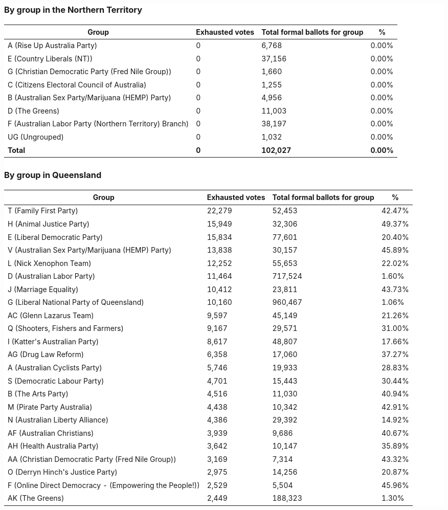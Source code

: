 ### By group in the Northern Territory

|Group|Exhausted votes|Total formal ballots for group|%|
|---|---|---|---|
|A (Rise Up Australia Party)|0|6,768|0.00%|
|E (Country Liberals (NT))|0|37,156|0.00%|
|G (Christian Democratic Party (Fred Nile Group))|0|1,660|0.00%|
|C (Citizens Electoral Council of Australia)|0|1,255|0.00%|
|B (Australian Sex Party/Marijuana (HEMP) Party)|0|4,956|0.00%|
|D (The Greens)|0|11,003|0.00%|
|F (Australian Labor Party (Northern Territory) Branch)|0|38,197|0.00%|
|UG (Ungrouped)|0|1,032|0.00%|
|**Total**|**0**|**102,027**|**0.00%**|

### By group in Queensland

|Group|Exhausted votes|Total formal ballots for group|%|
|---|---|---|---|
|T (Family First Party)|22,279|52,453|42.47%|
|H (Animal Justice Party)|15,949|32,306|49.37%|
|E (Liberal Democratic Party)|15,834|77,601|20.40%|
|V (Australian Sex Party/Marijuana (HEMP) Party)|13,838|30,157|45.89%|
|L (Nick Xenophon Team)|12,252|55,653|22.02%|
|D (Australian Labor Party)|11,464|717,524|1.60%|
|J (Marriage Equality)|10,412|23,811|43.73%|
|G (Liberal National Party of Queensland)|10,160|960,467|1.06%|
|AC (Glenn Lazarus Team)|9,597|45,149|21.26%|
|Q (Shooters, Fishers and Farmers)|9,167|29,571|31.00%|
|I (Katter's Australian Party)|8,617|48,807|17.66%|
|AG (Drug Law Reform)|6,358|17,060|37.27%|
|A (Australian Cyclists Party)|5,746|19,933|28.83%|
|S (Democratic Labour Party)|4,701|15,443|30.44%|
|B (The Arts Party)|4,516|11,030|40.94%|
|M (Pirate Party Australia)|4,438|10,342|42.91%|
|N (Australian Liberty Alliance)|4,386|29,392|14.92%|
|AF (Australian Christians)|3,939|9,686|40.67%|
|AH (Health Australia Party)|3,642|10,147|35.89%|
|AA (Christian Democratic Party (Fred Nile Group))|3,169|7,314|43.32%|
|O (Derryn Hinch's Justice Party)|2,975|14,256|20.87%|
|F (Online Direct Democracy - (Empowering the People!))|2,529|5,504|45.96%|
|AK (The Greens)|2,449|188,323|1.30%|